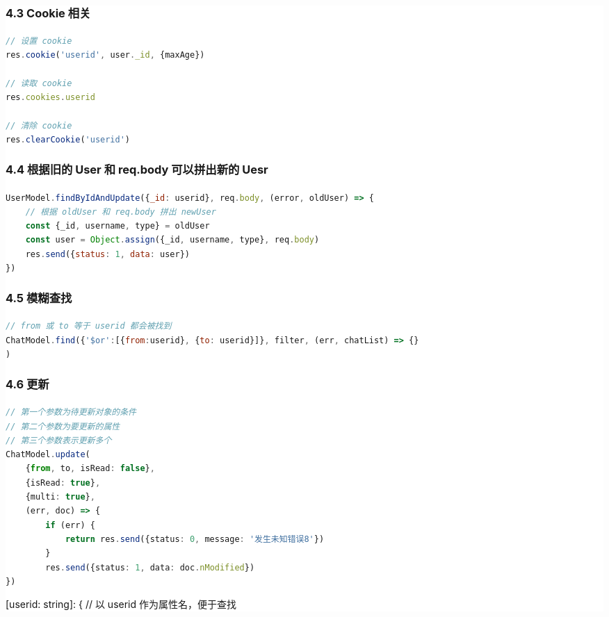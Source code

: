 ### 4.3 Cookie 相关

```js
// 设置 cookie
res.cookie('userid', user._id, {maxAge})

// 读取 cookie
res.cookies.userid

// 清除 cookie
res.clearCookie('userid')

```

### 4.4 根据旧的 User 和 req.body 可以拼出新的 Uesr

```js
UserModel.findByIdAndUpdate({_id: userid}, req.body, (error, oldUser) => {
    // 根据 oldUser 和 req.body 拼出 newUser
    const {_id, username, type} = oldUser
    const user = Object.assign({_id, username, type}, req.body)
    res.send({status: 1, data: user})
})

```

### 4.5 模糊查找

```js
// from 或 to 等于 userid 都会被找到
ChatModel.find({'$or':[{from:userid}, {to: userid}]}, filter, (err, chatList) => {}
)

```

### 4.6 更新

```ts
// 第一个参数为待更新对象的条件
// 第二个参数为要更新的属性
// 第三个参数表示更新多个
ChatModel.update(
    {from, to, isRead: false},
    {isRead: true},
    {multi: true},
    (err, doc) => {
        if (err) {
            return res.send({status: 0, message: '发生未知错误8'})
        }
        res.send({status: 1, data: doc.nModified})
})

```



  [userid: string]: {   // 以 userid 作为属性名，便于查找